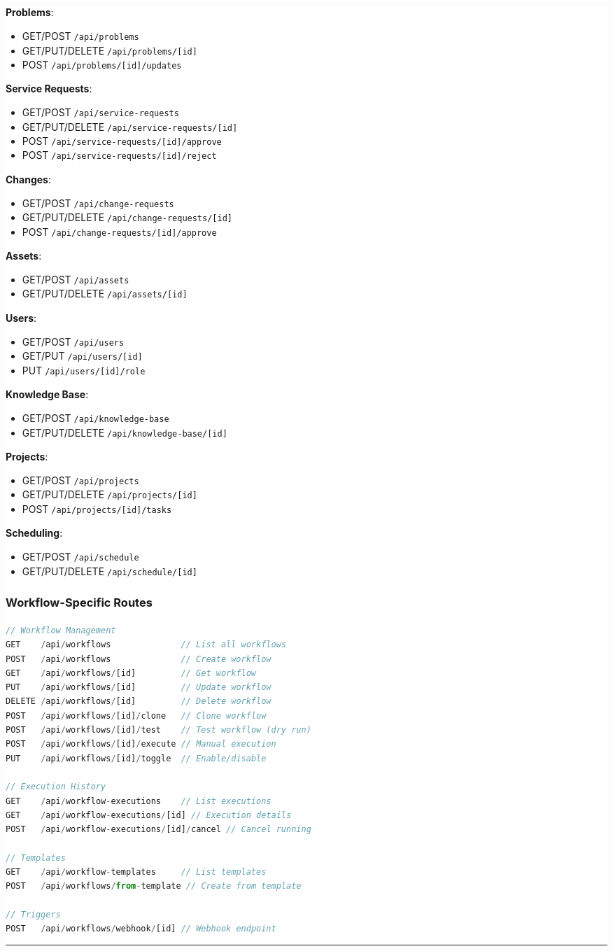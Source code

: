 **Problems**:
- GET/POST `/api/problems`
- GET/PUT/DELETE `/api/problems/[id]`
- POST `/api/problems/[id]/updates`

**Service Requests**:
- GET/POST `/api/service-requests`
- GET/PUT/DELETE `/api/service-requests/[id]`
- POST `/api/service-requests/[id]/approve`
- POST `/api/service-requests/[id]/reject`

**Changes**:
- GET/POST `/api/change-requests`
- GET/PUT/DELETE `/api/change-requests/[id]`
- POST `/api/change-requests/[id]/approve`

**Assets**:
- GET/POST `/api/assets`
- GET/PUT/DELETE `/api/assets/[id]`

**Users**:
- GET/POST `/api/users`
- GET/PUT `/api/users/[id]`
- PUT `/api/users/[id]/role`

**Knowledge Base**:
- GET/POST `/api/knowledge-base`
- GET/PUT/DELETE `/api/knowledge-base/[id]`

**Projects**:
- GET/POST `/api/projects`
- GET/PUT/DELETE `/api/projects/[id]`
- POST `/api/projects/[id]/tasks`

**Scheduling**:
- GET/POST `/api/schedule`
- GET/PUT/DELETE `/api/schedule/[id]`

### Workflow-Specific Routes

```typescript
// Workflow Management
GET    /api/workflows              // List all workflows
POST   /api/workflows              // Create workflow
GET    /api/workflows/[id]         // Get workflow
PUT    /api/workflows/[id]         // Update workflow
DELETE /api/workflows/[id]         // Delete workflow
POST   /api/workflows/[id]/clone   // Clone workflow
POST   /api/workflows/[id]/test    // Test workflow (dry run)
POST   /api/workflows/[id]/execute // Manual execution
PUT    /api/workflows/[id]/toggle  // Enable/disable

// Execution History
GET    /api/workflow-executions    // List executions
GET    /api/workflow-executions/[id] // Execution details
POST   /api/workflow-executions/[id]/cancel // Cancel running

// Templates
GET    /api/workflow-templates     // List templates
POST   /api/workflows/from-template // Create from template

// Triggers
POST   /api/workflows/webhook/[id] // Webhook endpoint
```

---